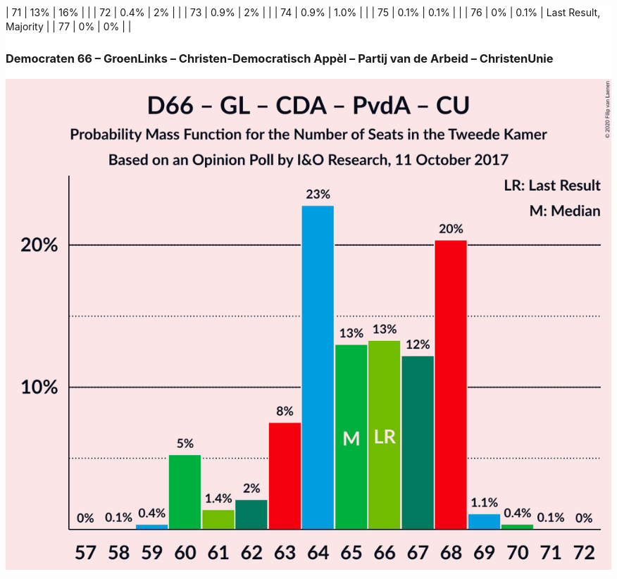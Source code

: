 | 71 | 13% | 16% |  |
| 72 | 0.4% | 2% |  |
| 73 | 0.9% | 2% |  |
| 74 | 0.9% | 1.0% |  |
| 75 | 0.1% | 0.1% |  |
| 76 | 0% | 0.1% | Last Result, Majority |
| 77 | 0% | 0% |  |

### Democraten 66 – GroenLinks – Christen-Democratisch Appèl – Partij van de Arbeid – ChristenUnie

![Graph with seats probability mass function not yet produced](2017-10-11-IOResearch-coalitions-seats-pmf-d66–gl–cda–pvda–cu.png "Seats Probability Mass Function")
